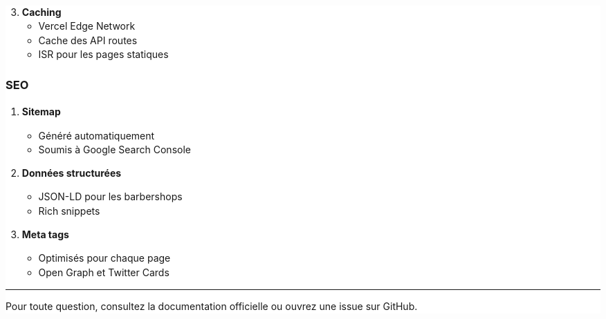 3. **Caching**
   - Vercel Edge Network
   - Cache des API routes
   - ISR pour les pages statiques

### SEO

1. **Sitemap**
   - Généré automatiquement
   - Soumis à Google Search Console

2. **Données structurées**
   - JSON-LD pour les barbershops
   - Rich snippets

3. **Meta tags**
   - Optimisés pour chaque page
   - Open Graph et Twitter Cards

---

Pour toute question, consultez la documentation officielle ou ouvrez une issue sur GitHub.
